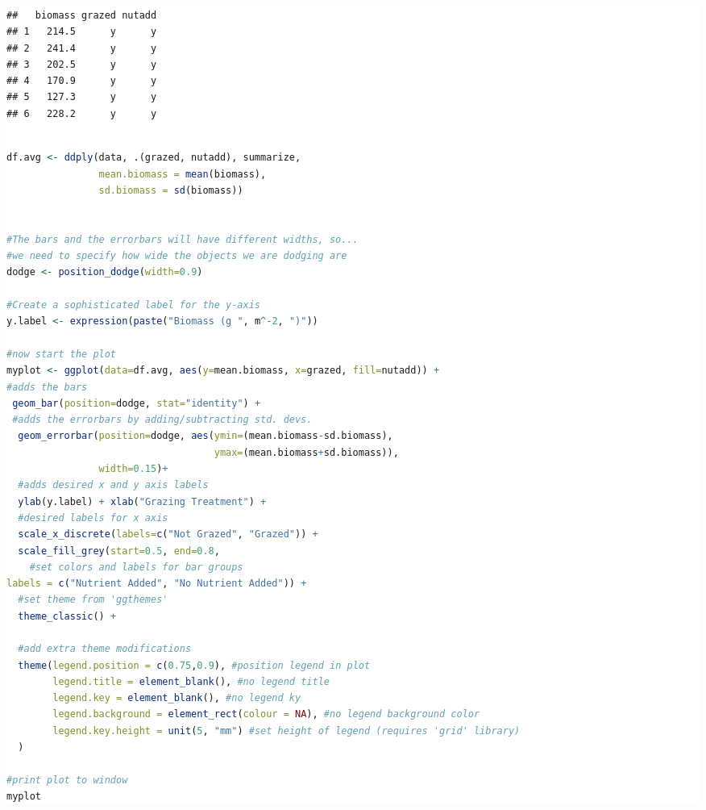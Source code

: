 ```
##   biomass grazed nutadd
## 1   214.5      y      y
## 2   241.4      y      y
## 3   202.5      y      y
## 4   170.9      y      y
## 5   127.3      y      y
## 6   228.2      y      y
```

```r

df.avg <- ddply(data, .(grazed, nutadd), summarize,
                mean.biomass = mean(biomass), 
                sd.biomass = sd(biomass))


#The bars and the errorbars will have different widths, so...
#we need to specify how wide the objects we are dodging are
dodge <- position_dodge(width=0.9)

#Create a sophisticated label for the y-axis
y.label <- expression(paste("Biomass (g ", m^-2, ")"))

#now start the plot
myplot <- ggplot(data=df.avg, aes(y=mean.biomass, x=grazed, fill=nutadd)) +
#adds the bars
 geom_bar(position=dodge, stat="identity") + 
 #adds the errorbars by adding/subtracting std. devs.
  geom_errorbar(position=dodge, aes(ymin=(mean.biomass-sd.biomass), 
                                    ymax=(mean.biomass+sd.biomass)),
                width=0.15)+ 
  #adds desired x and y axis labels
  ylab(y.label) + xlab("Grazing Treatment") + 
  #desired labels for x axis
  scale_x_discrete(labels=c("Not Grazed", "Grazed")) + 
  scale_fill_grey(start=0.5, end=0.8,
  	#set colors and labels for bar groups
labels = c("Nutrient Added", "No Nutrient Added")) + 
  #set theme from 'ggthemes'
  theme_classic() + 
  
  #add extra theme modifications
  theme(legend.position = c(0.75,0.9), #position legend in plot
        legend.title = element_blank(), #no legend title
        legend.key = element_blank(), #no legend ky
        legend.background = element_rect(colour = NA), #no legend background color
        legend.key.height = unit(5, "mm") #set height of legend (requires 'grid' library)
  ) 

#print plot to window
myplot
```
